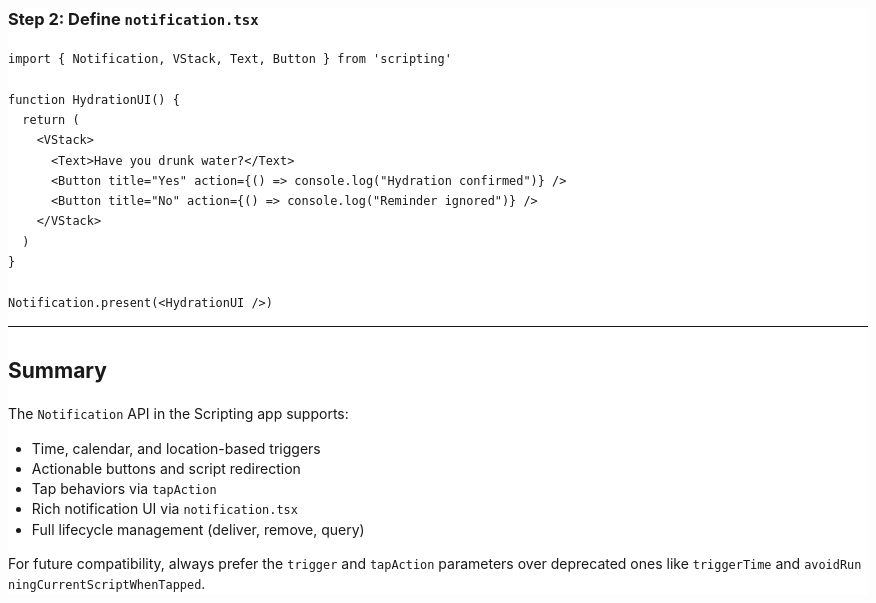 ### Step 2: Define `notification.tsx`

```tsx
import { Notification, VStack, Text, Button } from 'scripting'

function HydrationUI() {
  return (
    <VStack>
      <Text>Have you drunk water?</Text>
      <Button title="Yes" action={() => console.log("Hydration confirmed")} />
      <Button title="No" action={() => console.log("Reminder ignored")} />
    </VStack>
  )
}

Notification.present(<HydrationUI />)
```

---

## Summary

The `Notification` API in the Scripting app supports:

* Time, calendar, and location-based triggers
* Actionable buttons and script redirection
* Tap behaviors via `tapAction`
* Rich notification UI via `notification.tsx`
* Full lifecycle management (deliver, remove, query)

For future compatibility, always prefer the `trigger` and `tapAction` parameters over deprecated ones like `triggerTime` and `avoidRunningCurrentScriptWhenTapped`.
